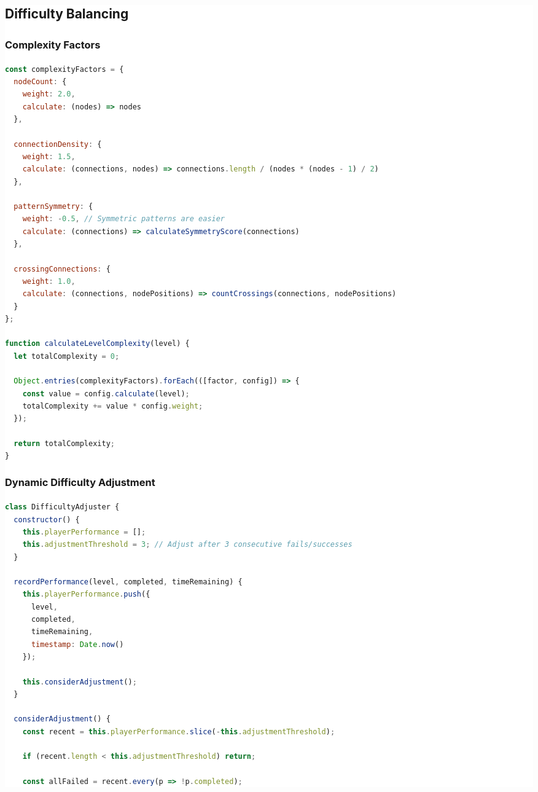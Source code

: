 ## Difficulty Balancing

### Complexity Factors
```javascript
const complexityFactors = {
  nodeCount: {
    weight: 2.0,
    calculate: (nodes) => nodes
  },
  
  connectionDensity: {
    weight: 1.5,
    calculate: (connections, nodes) => connections.length / (nodes * (nodes - 1) / 2)
  },
  
  patternSymmetry: {
    weight: -0.5, // Symmetric patterns are easier
    calculate: (connections) => calculateSymmetryScore(connections)
  },
  
  crossingConnections: {
    weight: 1.0,
    calculate: (connections, nodePositions) => countCrossings(connections, nodePositions)
  }
};

function calculateLevelComplexity(level) {
  let totalComplexity = 0;
  
  Object.entries(complexityFactors).forEach(([factor, config]) => {
    const value = config.calculate(level);
    totalComplexity += value * config.weight;
  });
  
  return totalComplexity;
}
```

### Dynamic Difficulty Adjustment
```javascript
class DifficultyAdjuster {
  constructor() {
    this.playerPerformance = [];
    this.adjustmentThreshold = 3; // Adjust after 3 consecutive fails/successes
  }
  
  recordPerformance(level, completed, timeRemaining) {
    this.playerPerformance.push({
      level,
      completed,
      timeRemaining,
      timestamp: Date.now()
    });
    
    this.considerAdjustment();
  }
  
  considerAdjustment() {
    const recent = this.playerPerformance.slice(-this.adjustmentThreshold);
    
    if (recent.length < this.adjustmentThreshold) return;
    
    const allFailed = recent.every(p => !p.completed);
```